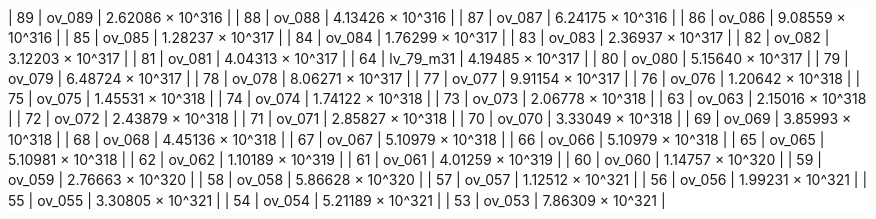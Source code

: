 | 89 | ov_089 | 2.62086 × 10^316 |
| 88 | ov_088 | 4.13426 × 10^316 |
| 87 | ov_087 | 6.24175 × 10^316 |
| 86 | ov_086 | 9.08559 × 10^316 |
| 85 | ov_085 | 1.28237 × 10^317 |
| 84 | ov_084 | 1.76299 × 10^317 |
| 83 | ov_083 | 2.36937 × 10^317 |
| 82 | ov_082 | 3.12203 × 10^317 |
| 81 | ov_081 | 4.04313 × 10^317 |
| 64 | lv_79_m31 | 4.19485 × 10^317 |
| 80 | ov_080 | 5.15640 × 10^317 |
| 79 | ov_079 | 6.48724 × 10^317 |
| 78 | ov_078 | 8.06271 × 10^317 |
| 77 | ov_077 | 9.91154 × 10^317 |
| 76 | ov_076 | 1.20642 × 10^318 |
| 75 | ov_075 | 1.45531 × 10^318 |
| 74 | ov_074 | 1.74122 × 10^318 |
| 73 | ov_073 | 2.06778 × 10^318 |
| 63 | ov_063 | 2.15016 × 10^318 |
| 72 | ov_072 | 2.43879 × 10^318 |
| 71 | ov_071 | 2.85827 × 10^318 |
| 70 | ov_070 | 3.33049 × 10^318 |
| 69 | ov_069 | 3.85993 × 10^318 |
| 68 | ov_068 | 4.45136 × 10^318 |
| 67 | ov_067 | 5.10979 × 10^318 |
| 66 | ov_066 | 5.10979 × 10^318 |
| 65 | ov_065 | 5.10981 × 10^318 |
| 62 | ov_062 | 1.10189 × 10^319 |
| 61 | ov_061 | 4.01259 × 10^319 |
| 60 | ov_060 | 1.14757 × 10^320 |
| 59 | ov_059 | 2.76663 × 10^320 |
| 58 | ov_058 | 5.86628 × 10^320 |
| 57 | ov_057 | 1.12512 × 10^321 |
| 56 | ov_056 | 1.99231 × 10^321 |
| 55 | ov_055 | 3.30805 × 10^321 |
| 54 | ov_054 | 5.21189 × 10^321 |
| 53 | ov_053 | 7.86309 × 10^321 |